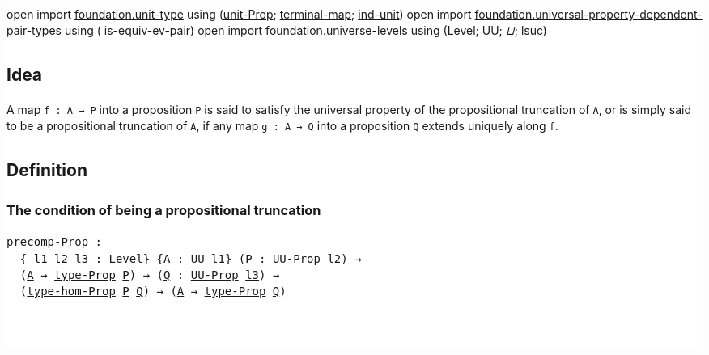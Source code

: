 <a id="1725" class="Keyword">open</a> <a id="1730" class="Keyword">import</a> <a id="1737" href="foundation.unit-type.html" class="Module">foundation.unit-type</a> <a id="1758" class="Keyword">using</a> <a id="1764" class="Symbol">(</a><a id="1765" href="foundation.unit-type.html#2485" class="Function">unit-Prop</a><a id="1774" class="Symbol">;</a> <a id="1776" href="foundation.unit-type.html#1104" class="Function">terminal-map</a><a id="1788" class="Symbol">;</a> <a id="1790" href="foundation.unit-type.html#1012" class="Function">ind-unit</a><a id="1798" class="Symbol">)</a>
<a id="1800" class="Keyword">open</a> <a id="1805" class="Keyword">import</a> <a id="1812" href="foundation.universal-property-dependent-pair-types.html" class="Module">foundation.universal-property-dependent-pair-types</a> <a id="1863" class="Keyword">using</a>
  <a id="1871" class="Symbol">(</a> <a id="1873" href="foundation.universal-property-dependent-pair-types.html#697" class="Function">is-equiv-ev-pair</a><a id="1889" class="Symbol">)</a>
<a id="1891" class="Keyword">open</a> <a id="1896" class="Keyword">import</a> <a id="1903" href="foundation.universe-levels.html" class="Module">foundation.universe-levels</a> <a id="1930" class="Keyword">using</a> <a id="1936" class="Symbol">(</a><a id="1937" href="Agda.Primitive.html#597" class="Postulate">Level</a><a id="1942" class="Symbol">;</a> <a id="1944" href="foundation-core.universe-levels.html#222" class="Primitive">UU</a><a id="1946" class="Symbol">;</a> <a id="1948" href="Agda.Primitive.html#810" class="Primitive Operator">_⊔_</a><a id="1951" class="Symbol">;</a> <a id="1953" href="Agda.Primitive.html#780" class="Primitive">lsuc</a><a id="1957" class="Symbol">)</a>
</pre>
## Idea

A map `f : A → P` into a proposition `P` is said to satisfy the universal property of the propositional truncation of `A`, or is simply said to be a propositional truncation of `A`, if any map `g : A → Q` into a proposition `Q` extends uniquely along `f`.

## Definition

### The condition of being a propositional truncation

<pre class="Agda"><a id="precomp-Prop"></a><a id="2308" href="foundation.universal-property-propositional-truncation.html#2308" class="Function">precomp-Prop</a> <a id="2321" class="Symbol">:</a>
  <a id="2325" class="Symbol">{</a> <a id="2327" href="foundation.universal-property-propositional-truncation.html#2327" class="Bound">l1</a> <a id="2330" href="foundation.universal-property-propositional-truncation.html#2330" class="Bound">l2</a> <a id="2333" href="foundation.universal-property-propositional-truncation.html#2333" class="Bound">l3</a> <a id="2336" class="Symbol">:</a> <a id="2338" href="Agda.Primitive.html#597" class="Postulate">Level</a><a id="2343" class="Symbol">}</a> <a id="2345" class="Symbol">{</a><a id="2346" href="foundation.universal-property-propositional-truncation.html#2346" class="Bound">A</a> <a id="2348" class="Symbol">:</a> <a id="2350" href="foundation-core.universe-levels.html#222" class="Primitive">UU</a> <a id="2353" href="foundation.universal-property-propositional-truncation.html#2327" class="Bound">l1</a><a id="2355" class="Symbol">}</a> <a id="2357" class="Symbol">(</a><a id="2358" href="foundation.universal-property-propositional-truncation.html#2358" class="Bound">P</a> <a id="2360" class="Symbol">:</a> <a id="2362" href="foundation-core.propositions.html#1322" class="Function">UU-Prop</a> <a id="2370" href="foundation.universal-property-propositional-truncation.html#2330" class="Bound">l2</a><a id="2372" class="Symbol">)</a> <a id="2374" class="Symbol">→</a>
  <a id="2378" class="Symbol">(</a><a id="2379" href="foundation.universal-property-propositional-truncation.html#2346" class="Bound">A</a> <a id="2381" class="Symbol">→</a> <a id="2383" href="foundation-core.propositions.html#1424" class="Function">type-Prop</a> <a id="2393" href="foundation.universal-property-propositional-truncation.html#2358" class="Bound">P</a><a id="2394" class="Symbol">)</a> <a id="2396" class="Symbol">→</a> <a id="2398" class="Symbol">(</a><a id="2399" href="foundation.universal-property-propositional-truncation.html#2399" class="Bound">Q</a> <a id="2401" class="Symbol">:</a> <a id="2403" href="foundation-core.propositions.html#1322" class="Function">UU-Prop</a> <a id="2411" href="foundation.universal-property-propositional-truncation.html#2333" class="Bound">l3</a><a id="2413" class="Symbol">)</a> <a id="2415" class="Symbol">→</a>
  <a id="2419" class="Symbol">(</a><a id="2420" href="foundation.propositions.html#3734" class="Function">type-hom-Prop</a> <a id="2434" href="foundation.universal-property-propositional-truncation.html#2358" class="Bound">P</a> <a id="2436" href="foundation.universal-property-propositional-truncation.html#2399" class="Bound">Q</a><a id="2437" class="Symbol">)</a> <a id="2439" class="Symbol">→</a> <a id="2441" class="Symbol">(</a><a id="2442" href="foundation.universal-property-propositional-truncation.html#2346" class="Bound">A</a> <a id="2444" class="Symbol">→</a> <a id="2446" href="foundation-core.propositions.html#1424" class="Function">type-Prop</a> <a id="2456" href="foundation.universal-property-propositional-truncation.html#2399" class="Bound">Q</a><a id="2457" class="Symbol">)</a>